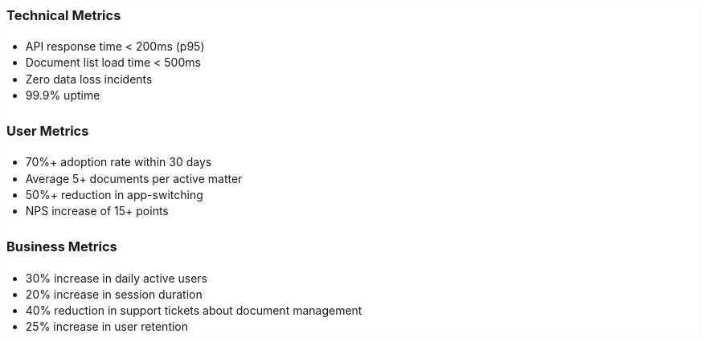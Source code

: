 ### Technical Metrics
- API response time < 200ms (p95)
- Document list load time < 500ms
- Zero data loss incidents
- 99.9% uptime

### User Metrics
- 70%+ adoption rate within 30 days
- Average 5+ documents per active matter
- 50%+ reduction in app-switching
- NPS increase of 15+ points

### Business Metrics
- 30% increase in daily active users
- 20% increase in session duration
- 40% reduction in support tickets about document management
- 25% increase in user retention
